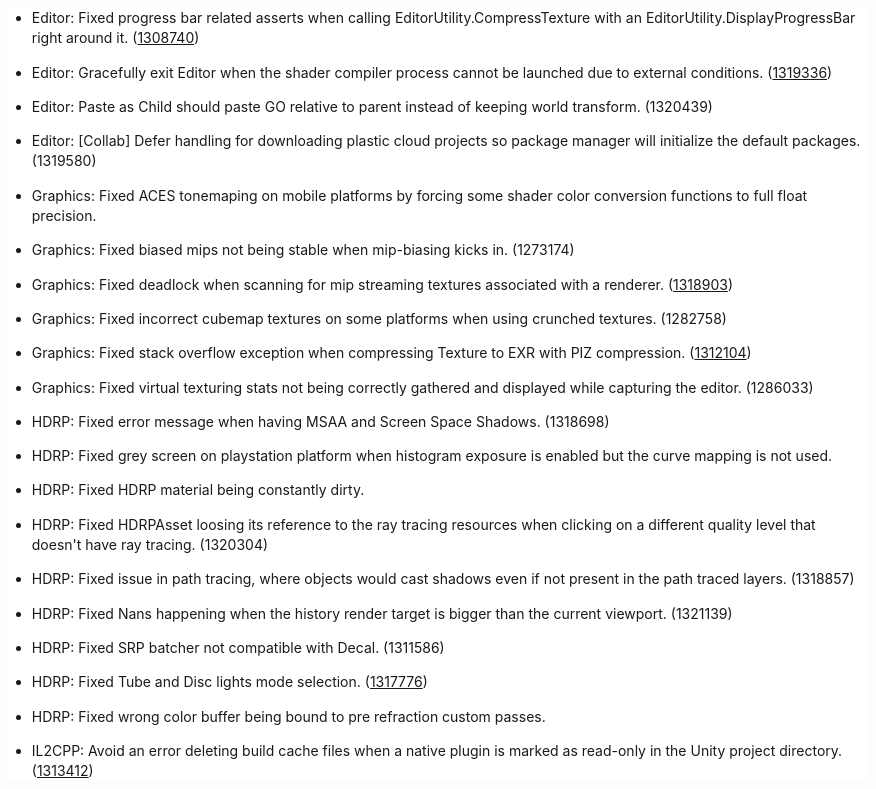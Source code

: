 *   Editor: Fixed progress bar related asserts when calling EditorUtility.CompressTexture with an EditorUtility.DisplayProgressBar right around it. ([1308740](https://issuetracker.unity3d.com/issues/error-in-console-when-using-the-progress-bar-api-along-with-texture-compression))
    
*   Editor: Gracefully exit Editor when the shader compiler process cannot be launched due to external conditions. ([1319336](https://issuetracker.unity3d.com/issues/crash-on-pal-localipc-isconnected-when-ipc-fails-on-launch))
    
*   Editor: Paste as Child should paste GO relative to parent instead of keeping world transform. (1320439)
    
*   Editor: \[Collab\] Defer handling for downloading plastic cloud projects so package manager will initialize the default packages. (1319580)
    
*   Graphics: Fixed ACES tonemaping on mobile platforms by forcing some shader color conversion functions to full float precision.
    
*   Graphics: Fixed biased mips not being stable when mip-biasing kicks in. (1273174)
    
*   Graphics: Fixed deadlock when scanning for mip streaming textures associated with a renderer. ([1318903](https://issuetracker.unity3d.com/issues/windows-build-becomes-unresponsive-in-texture-streaming))
    
*   Graphics: Fixed incorrect cubemap textures on some platforms when using crunched textures. (1282758)
    
*   Graphics: Fixed stack overflow exception when compressing Texture to EXR with PIZ compression. ([1312104](https://issuetracker.unity3d.com/issues/using-texture2d-dot-exrflags-dot-compresspiz-causes-stackoverflowexception))
    
*   Graphics: Fixed virtual texturing stats not being correctly gathered and displayed while capturing the editor. (1286033)
    
*   HDRP: Fixed error message when having MSAA and Screen Space Shadows. (1318698)
    
*   HDRP: Fixed grey screen on playstation platform when histogram exposure is enabled but the curve mapping is not used.
    
*   HDRP: Fixed HDRP material being constantly dirty.
    
*   HDRP: Fixed HDRPAsset loosing its reference to the ray tracing resources when clicking on a different quality level that doesn't have ray tracing. (1320304)
    
*   HDRP: Fixed issue in path tracing, where objects would cast shadows even if not present in the path traced layers. (1318857)
    
*   HDRP: Fixed Nans happening when the history render target is bigger than the current viewport. (1321139)
    
*   HDRP: Fixed SRP batcher not compatible with Decal. (1311586)
    
*   HDRP: Fixed Tube and Disc lights mode selection. ([1317776](https://issuetracker.unity3d.com/issues/hdrp-tube-lights-mode-enum-can-be-overridden-to-either-baked-or-mixed-which-are-not-supported))
    
*   HDRP: Fixed wrong color buffer being bound to pre refraction custom passes.
    
*   IL2CPP: Avoid an error deleting build cache files when a native plugin is marked as read-only in the Unity project directory. ([1313412](https://issuetracker.unity3d.com/issues/windows-build-fails-due-to-read-only-files-detected-as-native-plugins-by-unity))
    
